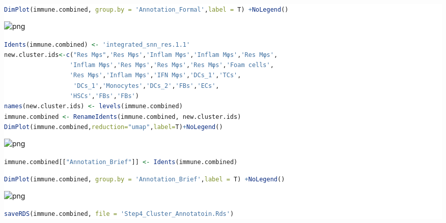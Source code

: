 
```R
DimPlot(immune.combined, group.by = 'Annotation_Formal',label = T) +NoLegend()
```


    
![png](Step7.3_Seurat_Annotation_files/Step7.3_Seurat_Annotation_13_0.png)
    



```R
Idents(immune.combined) <- 'integrated_snn_res.1.1'
new.cluster.ids<-c("Res Mφs",'Res Mφs','Inflam Mφs','Inflam Mφs','Res Mφs',
                  'Inflam Mφs','Res Mφs','Res Mφs','Res Mφs','Foam cells',
                  'Res Mφs','Inflam Mφs','IFN Mφs','DCs_1','TCs',
                   'DCs_1','Monocytes','DCs_2','FBs','ECs',
                  'HSCs','FBs','FBs')
names(new.cluster.ids) <- levels(immune.combined)
immune.combined <- RenameIdents(immune.combined, new.cluster.ids)
DimPlot(immune.combined,reduction="umap",label=T)+NoLegend()
```


    
![png](Step7.3_Seurat_Annotation_files/Step7.3_Seurat_Annotation_14_0.png)
    



```R
immune.combined[["Annotation_Brief"]] <- Idents(immune.combined)
```


```R
DimPlot(immune.combined, group.by = 'Annotation_Brief',label = T) +NoLegend()
```


    
![png](Step7.3_Seurat_Annotation_files/Step7.3_Seurat_Annotation_16_0.png)
    



```R
saveRDS(immune.combined, file = 'Step4_Cluster_Annotatoin.Rds')
```

